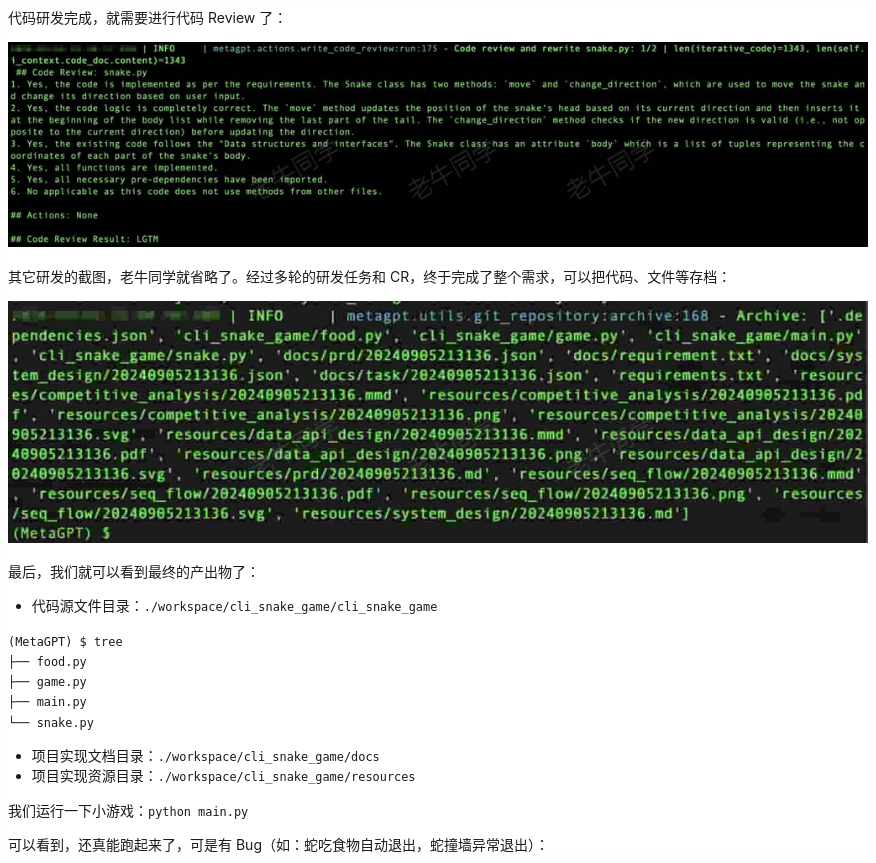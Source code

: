 代码研发完成，就需要进行代码 Review 了：

![Code Review第1轮](15.jpg)

其它研发的截图，老牛同学就省略了。经过多轮的研发任务和 CR，终于完成了整个需求，可以把代码、文件等存档：

![项目存档](16.jpg)

最后，我们就可以看到最终的产出物了：

- 代码源文件目录：`./workspace/cli_snake_game/cli_snake_game`

```shell
(MetaGPT) $ tree
├── food.py
├── game.py
├── main.py
└── snake.py
```

- 项目实现文档目录：`./workspace/cli_snake_game/docs`
- 项目实现资源目录：`./workspace/cli_snake_game/resources`

我们运行一下小游戏：`python main.py`

可以看到，还真能跑起来了，可是有 Bug（如：蛇吃食物自动退出，蛇撞墙异常退出）：
